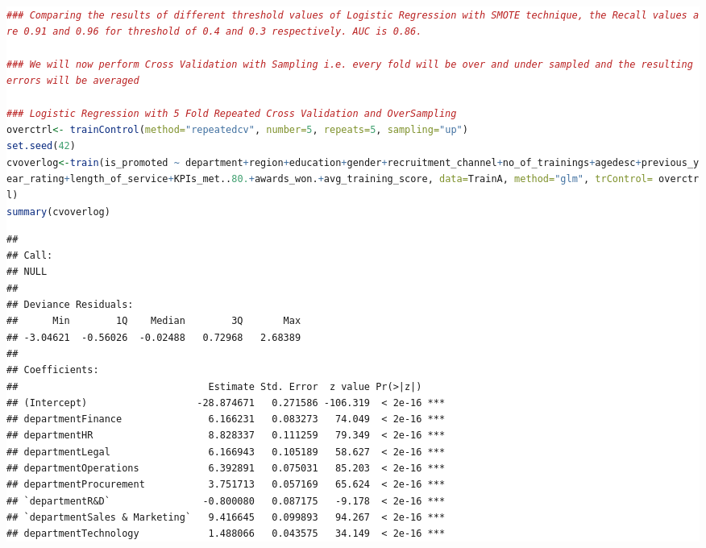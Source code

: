 ``` r
### Comparing the results of different threshold values of Logistic Regression with SMOTE technique, the Recall values are 0.91 and 0.96 for threshold of 0.4 and 0.3 respectively. AUC is 0.86.

### We will now perform Cross Validation with Sampling i.e. every fold will be over and under sampled and the resulting errors will be averaged

### Logistic Regression with 5 Fold Repeated Cross Validation and OverSampling
overctrl<- trainControl(method="repeatedcv", number=5, repeats=5, sampling="up")
set.seed(42)
cvoverlog<-train(is_promoted ~ department+region+education+gender+recruitment_channel+no_of_trainings+agedesc+previous_year_rating+length_of_service+KPIs_met..80.+awards_won.+avg_training_score, data=TrainA, method="glm", trControl= overctrl)
summary(cvoverlog)
```

    ## 
    ## Call:
    ## NULL
    ## 
    ## Deviance Residuals: 
    ##      Min        1Q    Median        3Q       Max  
    ## -3.04621  -0.56026  -0.02488   0.72968   2.68389  
    ## 
    ## Coefficients:
    ##                                 Estimate Std. Error  z value Pr(>|z|)    
    ## (Intercept)                   -28.874671   0.271586 -106.319  < 2e-16 ***
    ## departmentFinance               6.166231   0.083273   74.049  < 2e-16 ***
    ## departmentHR                    8.828337   0.111259   79.349  < 2e-16 ***
    ## departmentLegal                 6.166943   0.105189   58.627  < 2e-16 ***
    ## departmentOperations            6.392891   0.075031   85.203  < 2e-16 ***
    ## departmentProcurement           3.751713   0.057169   65.624  < 2e-16 ***
    ## `departmentR&D`                -0.800080   0.087175   -9.178  < 2e-16 ***
    ## `departmentSales & Marketing`   9.416645   0.099893   94.267  < 2e-16 ***
    ## departmentTechnology            1.488066   0.043575   34.149  < 2e-16 ***